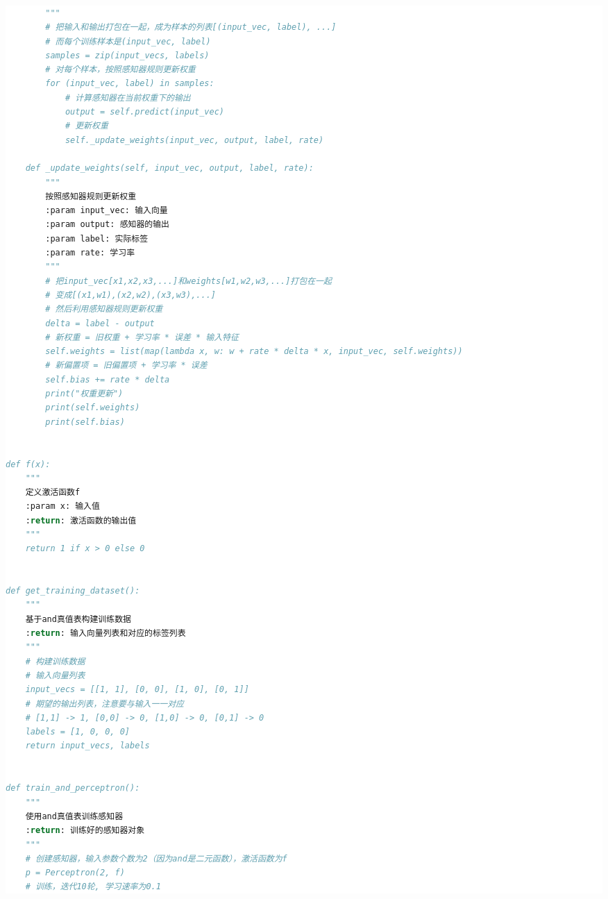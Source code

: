 ```python
        """
        # 把输入和输出打包在一起，成为样本的列表[(input_vec, label), ...]
        # 而每个训练样本是(input_vec, label)
        samples = zip(input_vecs, labels)
        # 对每个样本，按照感知器规则更新权重
        for (input_vec, label) in samples:
            # 计算感知器在当前权重下的输出
            output = self.predict(input_vec)
            # 更新权重
            self._update_weights(input_vec, output, label, rate)

    def _update_weights(self, input_vec, output, label, rate):
        """
        按照感知器规则更新权重
        :param input_vec: 输入向量
        :param output: 感知器的输出
        :param label: 实际标签
        :param rate: 学习率
        """
        # 把input_vec[x1,x2,x3,...]和weights[w1,w2,w3,...]打包在一起
        # 变成[(x1,w1),(x2,w2),(x3,w3),...]
        # 然后利用感知器规则更新权重
        delta = label - output
        # 新权重 = 旧权重 + 学习率 * 误差 * 输入特征
        self.weights = list(map(lambda x, w: w + rate * delta * x, input_vec, self.weights))
        # 新偏置项 = 旧偏置项 + 学习率 * 误差
        self.bias += rate * delta
        print("权重更新")
        print(self.weights)
        print(self.bias)


def f(x):
    """
    定义激活函数f
    :param x: 输入值
    :return: 激活函数的输出值
    """
    return 1 if x > 0 else 0


def get_training_dataset():
    """
    基于and真值表构建训练数据
    :return: 输入向量列表和对应的标签列表
    """
    # 构建训练数据
    # 输入向量列表
    input_vecs = [[1, 1], [0, 0], [1, 0], [0, 1]]
    # 期望的输出列表，注意要与输入一一对应
    # [1,1] -> 1, [0,0] -> 0, [1,0] -> 0, [0,1] -> 0
    labels = [1, 0, 0, 0]
    return input_vecs, labels


def train_and_perceptron():
    """
    使用and真值表训练感知器
    :return: 训练好的感知器对象
    """
    # 创建感知器，输入参数个数为2（因为and是二元函数），激活函数为f
    p = Perceptron(2, f)
    # 训练，迭代10轮, 学习速率为0.1
```